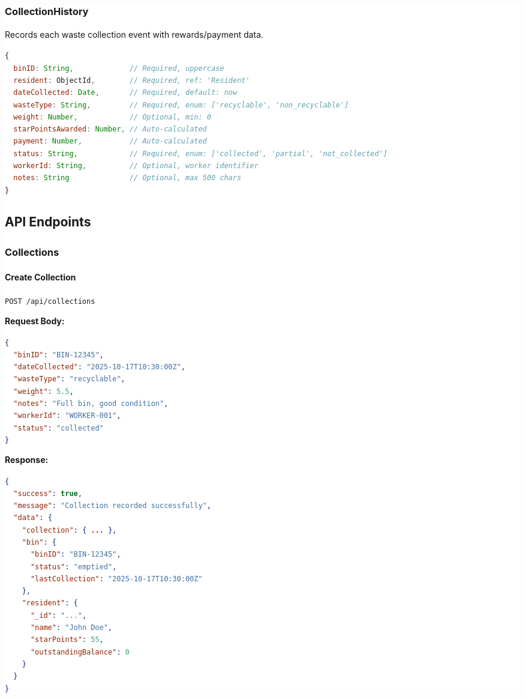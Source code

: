 ### CollectionHistory

Records each waste collection event with rewards/payment data.

```javascript
{
  binID: String,             // Required, uppercase
  resident: ObjectId,        // Required, ref: 'Resident'
  dateCollected: Date,       // Required, default: now
  wasteType: String,         // Required, enum: ['recyclable', 'non_recyclable']
  weight: Number,            // Optional, min: 0
  starPointsAwarded: Number, // Auto-calculated
  payment: Number,           // Auto-calculated
  status: String,            // Required, enum: ['collected', 'partial', 'not_collected']
  workerId: String,          // Optional, worker identifier
  notes: String              // Optional, max 500 chars
}
```

## API Endpoints

### Collections

#### Create Collection
```http
POST /api/collections
```

**Request Body:**
```json
{
  "binID": "BIN-12345",
  "dateCollected": "2025-10-17T10:30:00Z",
  "wasteType": "recyclable",
  "weight": 5.5,
  "notes": "Full bin, good condition",
  "workerId": "WORKER-001",
  "status": "collected"
}
```

**Response:**
```json
{
  "success": true,
  "message": "Collection recorded successfully",
  "data": {
    "collection": { ... },
    "bin": {
      "binID": "BIN-12345",
      "status": "emptied",
      "lastCollection": "2025-10-17T10:30:00Z"
    },
    "resident": {
      "_id": "...",
      "name": "John Doe",
      "starPoints": 55,
      "outstandingBalance": 0
    }
  }
}
```
